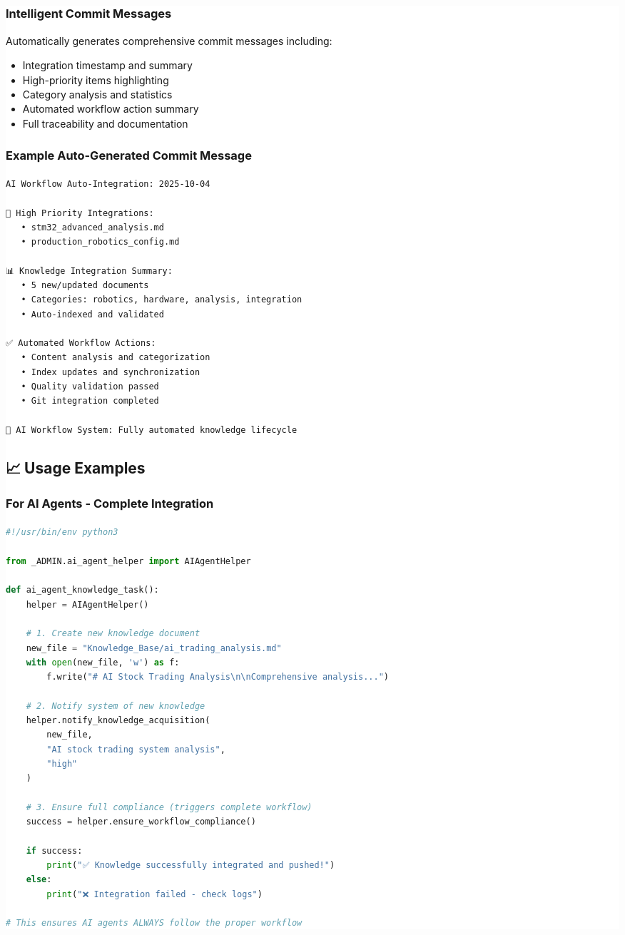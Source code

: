 ### **Intelligent Commit Messages**
Automatically generates comprehensive commit messages including:
- Integration timestamp and summary
- High-priority items highlighting  
- Category analysis and statistics
- Automated workflow action summary
- Full traceability and documentation

### **Example Auto-Generated Commit Message**
```
AI Workflow Auto-Integration: 2025-10-04

🚨 High Priority Integrations:
   • stm32_advanced_analysis.md
   • production_robotics_config.md

📊 Knowledge Integration Summary:
   • 5 new/updated documents
   • Categories: robotics, hardware, analysis, integration
   • Auto-indexed and validated

✅ Automated Workflow Actions:
   • Content analysis and categorization
   • Index updates and synchronization  
   • Quality validation passed
   • Git integration completed

🤖 AI Workflow System: Fully automated knowledge lifecycle
```

## 📈 **Usage Examples**

### **For AI Agents - Complete Integration**
```python
#!/usr/bin/env python3

from _ADMIN.ai_agent_helper import AIAgentHelper

def ai_agent_knowledge_task():
    helper = AIAgentHelper()
    
    # 1. Create new knowledge document
    new_file = "Knowledge_Base/ai_trading_analysis.md"
    with open(new_file, 'w') as f:
        f.write("# AI Stock Trading Analysis\n\nComprehensive analysis...")
    
    # 2. Notify system of new knowledge
    helper.notify_knowledge_acquisition(
        new_file, 
        "AI stock trading system analysis", 
        "high"
    )
    
    # 3. Ensure full compliance (triggers complete workflow)
    success = helper.ensure_workflow_compliance()
    
    if success:
        print("✅ Knowledge successfully integrated and pushed!")
    else:
        print("❌ Integration failed - check logs")

# This ensures AI agents ALWAYS follow the proper workflow
```